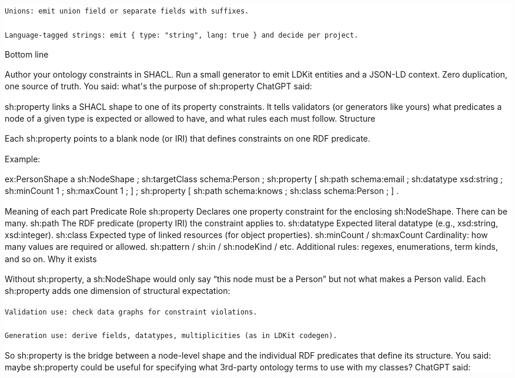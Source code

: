     Unions: emit union field or separate fields with suffixes.

    Language-tagged strings: emit { type: "string", lang: true } and decide per project.

Bottom line

Author your ontology constraints in SHACL. Run a small generator to emit LDKit entities and a JSON-LD context. Zero duplication, one source of truth.
You said:
what's the purpose of sh:property
ChatGPT said:

sh:property links a SHACL shape to one of its property constraints.
It tells validators (or generators like yours) what predicates a node of a given type is expected or allowed to have, and what rules each must follow.
Structure

Each sh:property points to a blank node (or IRI) that defines constraints on one RDF predicate.

Example:

ex:PersonShape
  a sh:NodeShape ;
  sh:targetClass schema:Person ;
  sh:property [
    sh:path schema:email ;
    sh:datatype xsd:string ;
    sh:minCount 1 ;
    sh:maxCount 1 ;
  ] ;
  sh:property [
    sh:path schema:knows ;
    sh:class schema:Person ;
  ] .

Meaning of each part
Predicate	Role
sh:property	Declares one property constraint for the enclosing sh:NodeShape. There can be many.
sh:path	The RDF predicate (property IRI) the constraint applies to.
sh:datatype	Expected literal datatype (e.g., xsd:string, xsd:integer).
sh:class	Expected type of linked resources (for object properties).
sh:minCount / sh:maxCount	Cardinality: how many values are required or allowed.
sh:pattern / sh:in / sh:nodeKind / etc.	Additional rules: regexes, enumerations, term kinds, and so on.
Why it exists

Without sh:property, a sh:NodeShape would only say “this node must be a Person” but not what makes a Person valid.
Each sh:property adds one dimension of structural expectation:

    Validation use: check data graphs for constraint violations.

    Generation use: derive fields, datatypes, multiplicities (as in LDKit codegen).

So sh:property is the bridge between a node-level shape and the individual RDF predicates that define its structure.
You said:
maybe sh:property could be useful for specifying what 3rd-party ontology terms to use with my classes?
ChatGPT said:
